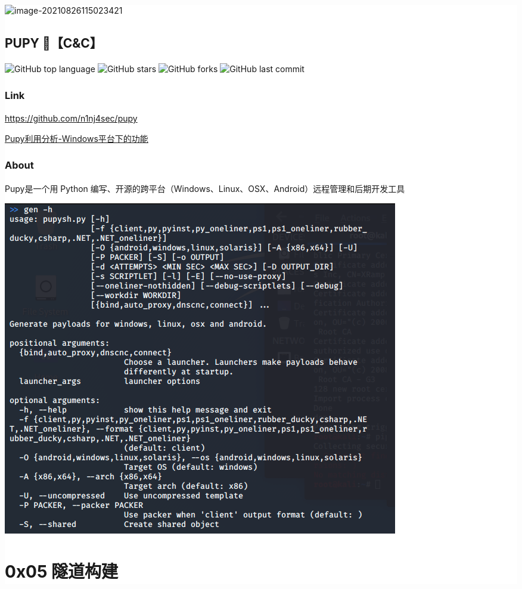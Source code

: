 ![image-20210826115023421](image/image-20210826115023421.png?lastModify=1630144184)



## PUPY 🌟【C&C】

![GitHub top language](https://img.shields.io/github/languages/top/n1nj4sec/pupy?color=blue&logo=Ionic&logoColor=white) ![GitHub stars](https://img.shields.io/github/stars/n1nj4sec/pupy?color=success&logo=github) ![GitHub forks](https://img.shields.io/github/forks/n1nj4sec/pupy?color=orange&logo=Furry%20Network&logoColor=white) ![GitHub last commit](https://img.shields.io/github/last-commit/n1nj4sec/pupy?color=ff69b4&label=update&logo=git&logoColor=white)

### Link

https://github.com/n1nj4sec/pupy

[Pupy利用分析-Windows平台下的功能](https://3gstudent.github.io/Pupy%E5%88%A9%E7%94%A8%E5%88%86%E6%9E%90-Windows%E5%B9%B3%E5%8F%B0%E4%B8%8B%E7%9A%84%E5%8A%9F%E8%83%BD)

### About

Pupy是一个用 Python 编写、开源的跨平台（Windows、Linux、OSX、Android）远程管理和后期开发工具

![image-20211029170838658](image/image-20211029170838658.png)



# 0x05 隧道构建
